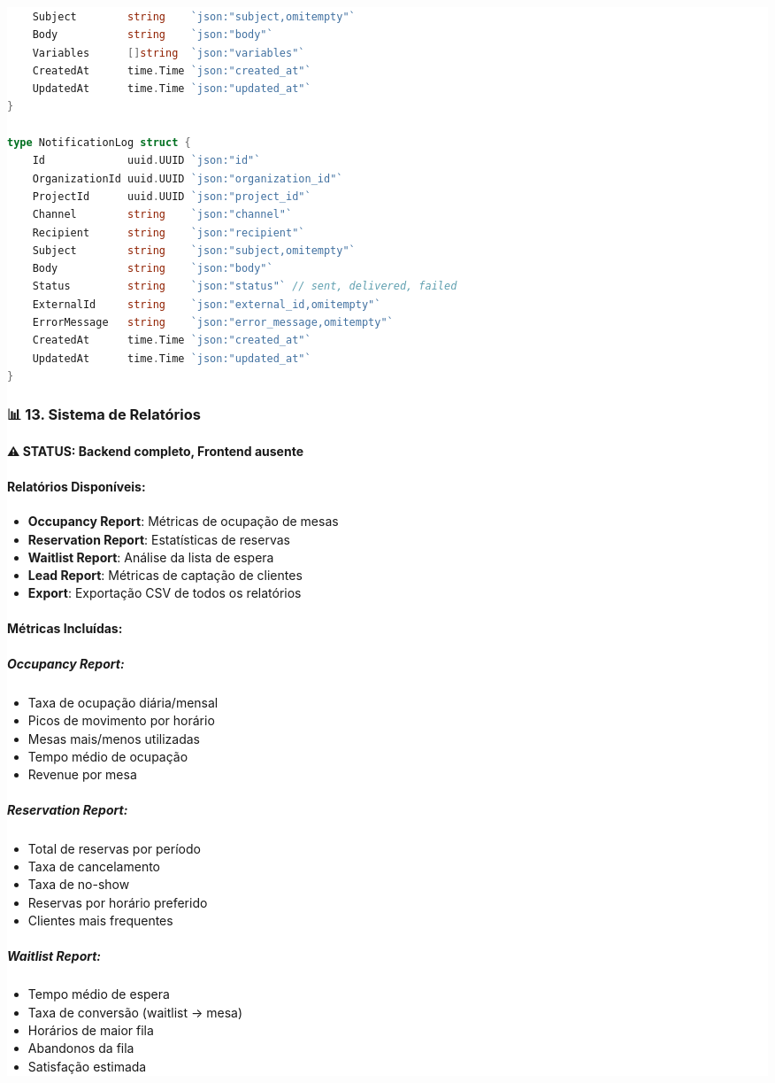 ```go
    Subject        string    `json:"subject,omitempty"`
    Body           string    `json:"body"`
    Variables      []string  `json:"variables"`
    CreatedAt      time.Time `json:"created_at"`
    UpdatedAt      time.Time `json:"updated_at"`
}

type NotificationLog struct {
    Id             uuid.UUID `json:"id"`
    OrganizationId uuid.UUID `json:"organization_id"`
    ProjectId      uuid.UUID `json:"project_id"`
    Channel        string    `json:"channel"`
    Recipient      string    `json:"recipient"`
    Subject        string    `json:"subject,omitempty"`
    Body           string    `json:"body"`
    Status         string    `json:"status"` // sent, delivered, failed
    ExternalId     string    `json:"external_id,omitempty"`
    ErrorMessage   string    `json:"error_message,omitempty"`
    CreatedAt      time.Time `json:"created_at"`
    UpdatedAt      time.Time `json:"updated_at"`
}
```

### 📊 **13. Sistema de Relatórios**

#### **⚠️ STATUS: Backend completo, Frontend ausente**

#### Relatórios Disponíveis:
- **Occupancy Report**: Métricas de ocupação de mesas
- **Reservation Report**: Estatísticas de reservas
- **Waitlist Report**: Análise da lista de espera
- **Lead Report**: Métricas de captação de clientes
- **Export**: Exportação CSV de todos os relatórios

#### Métricas Incluídas:

##### Occupancy Report:
- Taxa de ocupação diária/mensal
- Picos de movimento por horário
- Mesas mais/menos utilizadas
- Tempo médio de ocupação
- Revenue por mesa

##### Reservation Report:
- Total de reservas por período
- Taxa de cancelamento
- Taxa de no-show
- Reservas por horário preferido
- Clientes mais frequentes

##### Waitlist Report:
- Tempo médio de espera
- Taxa de conversão (waitlist → mesa)
- Horários de maior fila
- Abandonos da fila
- Satisfação estimada
